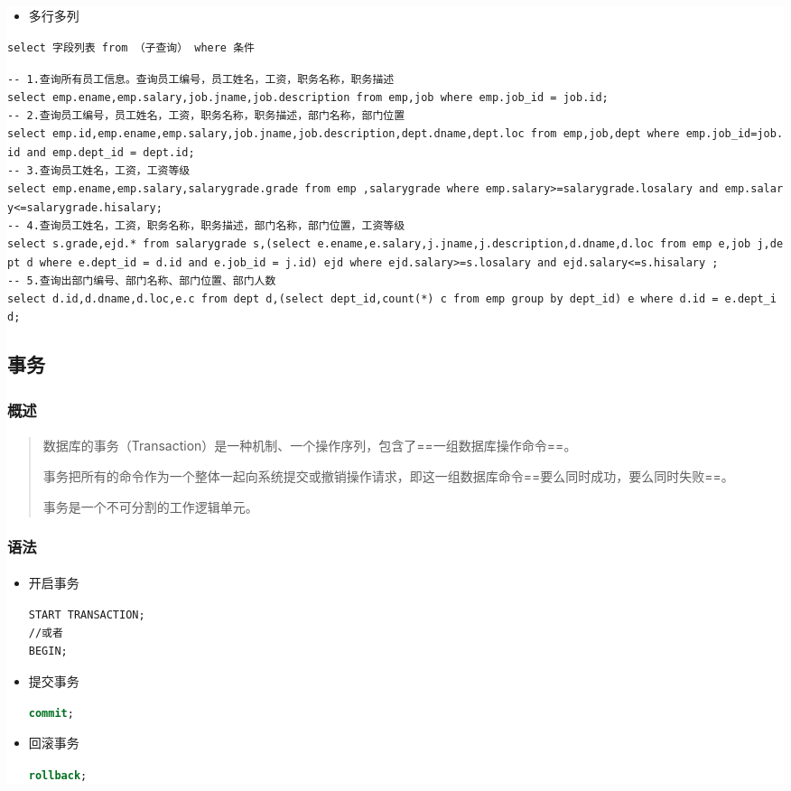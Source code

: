 ```
```
- 多行多列
```
select 字段列表 from （子查询） where 条件
```
```
-- 1.查询所有员工信息。查询员工编号，员工姓名，工资，职务名称，职务描述
select emp.ename,emp.salary,job.jname,job.description from emp,job where emp.job_id = job.id;
-- 2.查询员工编号，员工姓名，工资，职务名称，职务描述，部门名称，部门位置
select emp.id,emp.ename,emp.salary,job.jname,job.description,dept.dname,dept.loc from emp,job,dept where emp.job_id=job.id and emp.dept_id = dept.id;
-- 3.查询员工姓名，工资，工资等级
select emp.ename,emp.salary,salarygrade.grade from emp ,salarygrade where emp.salary>=salarygrade.losalary and emp.salary<=salarygrade.hisalary;
-- 4.查询员工姓名，工资，职务名称，职务描述，部门名称，部门位置，工资等级
select s.grade,ejd.* from salarygrade s,(select e.ename,e.salary,j.jname,j.description,d.dname,d.loc from emp e,job j,dept d where e.dept_id = d.id and e.job_id = j.id) ejd where ejd.salary>=s.losalary and ejd.salary<=s.hisalary ;
-- 5.查询出部门编号、部门名称、部门位置、部门人数
select d.id,d.dname,d.loc,e.c from dept d,(select dept_id,count(*) c from emp group by dept_id) e where d.id = e.dept_id;
```
## 事务
### 概述

> 数据库的事务（Transaction）是一种机制、一个操作序列，包含了==一组数据库操作命令==。
>
> 事务把所有的命令作为一个整体一起向系统提交或撤销操作请求，即这一组数据库命令==要么同时成功，要么同时失败==。
>
> 事务是一个不可分割的工作逻辑单元。

### 语法

* 开启事务

  ```
  START TRANSACTION;
  //或者  
  BEGIN;
  ```

* 提交事务

  ```sql
  commit;
  ```

* 回滚事务

  ```sql
  rollback;
  ```

